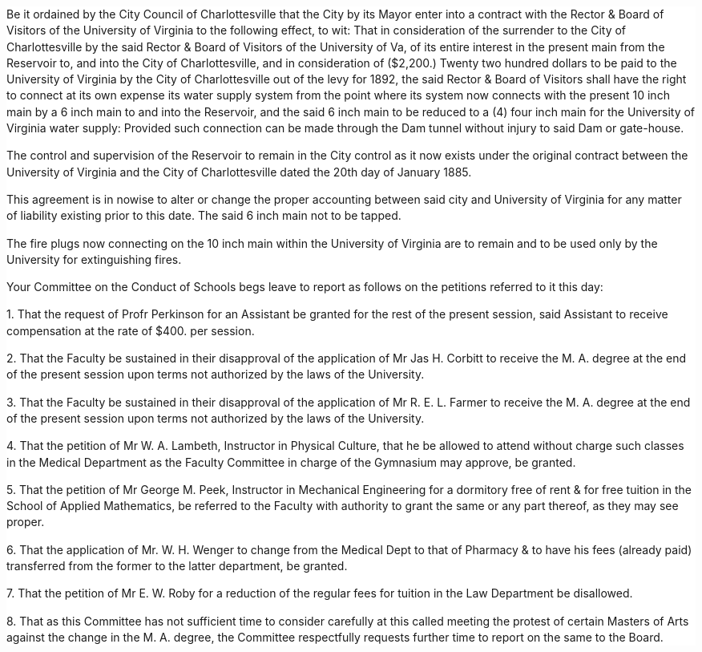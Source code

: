 Be it ordained by the City Council of Charlottesville that the City by its Mayor enter into a contract with the Rector & Board of Visitors of the University of Virginia to the following effect, to wit: That in consideration of the surrender to the City of Charlottesville by the said Rector & Board of Visitors of the University of Va, of its entire interest in the present main from the Reservoir to, and into the City of Charlottesville, and in consideration of ($2,200.) Twenty two hundred dollars to be paid to the University of Virginia by the City of Charlottesville out of the levy for 1892, the said Rector & Board of Visitors shall have the right to connect at its own expense its water supply system from the point where its system now connects with the present 10 inch main by a 6 inch main to and into the Reservoir, and the said 6 inch main to be reduced to a (4) four inch main for the University of Virginia water supply: Provided such connection can be made through the Dam tunnel without injury to said Dam or gate-house.

The control and supervision of the Reservoir to remain in the City control as it now exists under the original contract between the University of Virginia and the City of Charlottesville dated the 20th day of January 1885.

This agreement is in nowise to alter or change the proper accounting between said city and University of Virginia for any matter of liability existing prior to this date. The said 6 inch main not to be tapped.

The fire plugs now connecting on the 10 inch main within the University of Virginia are to remain and to be used only by the University for extinguishing fires.

Your Committee on the Conduct of Schools begs leave to report as follows on the petitions referred to it this day:

1\. That the request of Profr Perkinson for an Assistant be granted for the rest of the present session, said Assistant to receive compensation at the rate of $400. per session.

2\. That the Faculty be sustained in their disapproval of the application of Mr Jas H. Corbitt to receive the M. A. degree at the end of the present session upon terms not authorized by the laws of the University.

3\. That the Faculty be sustained in their disapproval of the application of Mr R. E. L. Farmer to receive the M. A. degree at the end of the present session upon terms not authorized by the laws of the University.

4\. That the petition of Mr W. A. Lambeth, Instructor in Physical Culture, that he be allowed to attend without charge such classes in the Medical Department as the Faculty Committee in charge of the Gymnasium may approve, be granted.

5\. That the petition of Mr George M. Peek, Instructor in Mechanical Engineering for a dormitory free of rent & for free tuition in the School of Applied Mathematics, be referred to the Faculty with authority to grant the same or any part thereof, as they may see proper.

6\. That the application of Mr. W. H. Wenger to change from the Medical Dept to that of Pharmacy & to have his fees (already paid) transferred from the former to the latter department, be granted.

7\. That the petition of Mr E. W. Roby for a reduction of the regular fees for tuition in the Law Department be disallowed.

8\. That as this Committee has not sufficient time to consider carefully at this called meeting the protest of certain Masters of Arts against the change in the M. A. degree, the Committee respectfully requests further time to report on the same to the Board.
